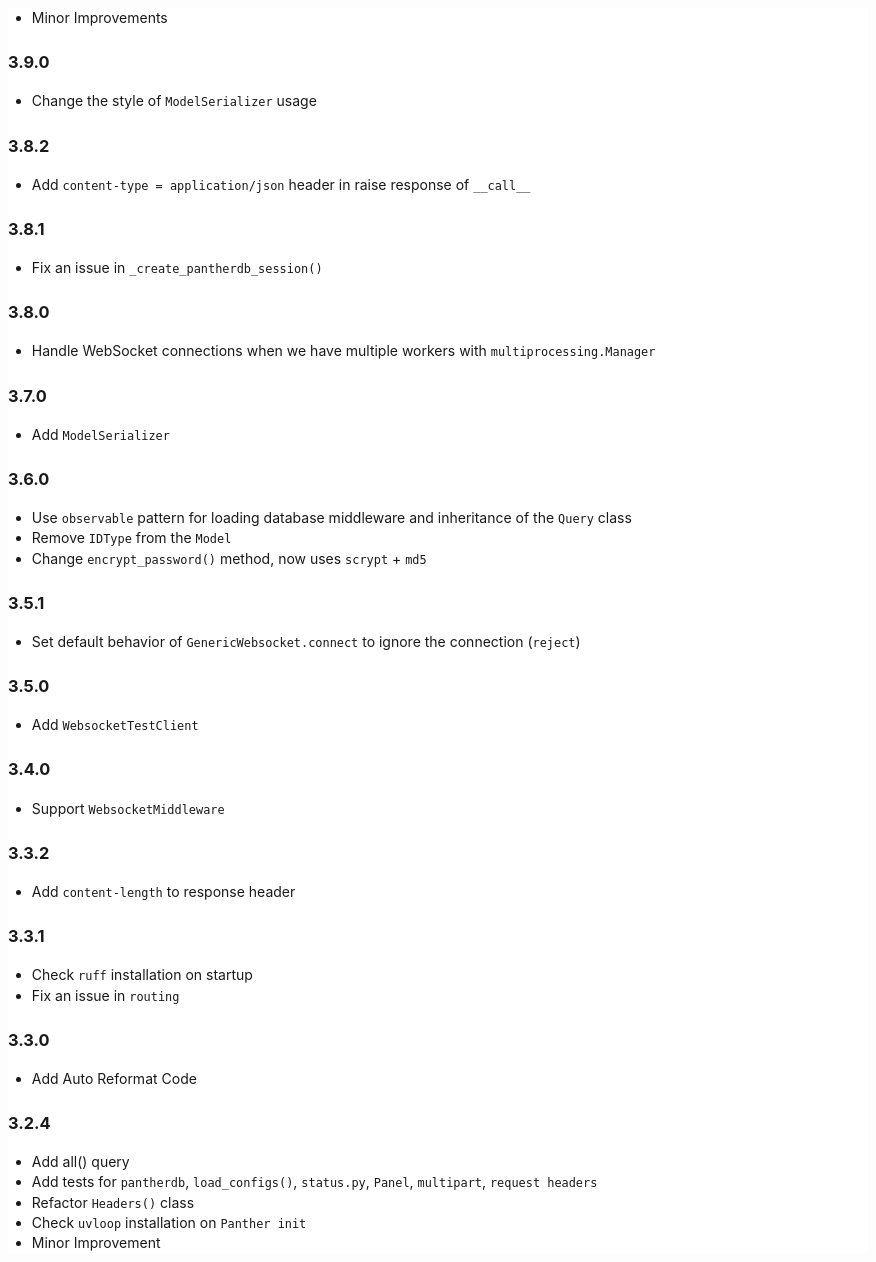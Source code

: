 - Minor Improvements

### 3.9.0
- Change the style of `ModelSerializer` usage 

### 3.8.2
- Add `content-type = application/json` header in raise response of `__call__` 

### 3.8.1
- Fix an issue in `_create_pantherdb_session()`

### 3.8.0
- Handle WebSocket connections when we have multiple workers with `multiprocessing.Manager`

### 3.7.0
- Add `ModelSerializer`

### 3.6.0
- Use `observable` pattern for loading database middleware and inheritance of the `Query` class
- Remove `IDType` from the `Model`
- Change `encrypt_password()` method, now uses `scrypt` + `md5` 

### 3.5.1
- Set default behavior of `GenericWebsocket.connect` to ignore the connection (`reject`)

### 3.5.0
- Add `WebsocketTestClient`

### 3.4.0
- Support `WebsocketMiddleware`

### 3.3.2
- Add `content-length` to response header

### 3.3.1
- Check `ruff` installation on startup
- Fix an issue in `routing`

### 3.3.0
- Add Auto Reformat Code

### 3.2.4
- Add all() query
- Add tests for `pantherdb`, `load_configs()`, `status.py`, `Panel`, `multipart`, `request headers`
- Refactor `Headers()` class
- Check `uvloop` installation on `Panther init`
- Minor Improvement
